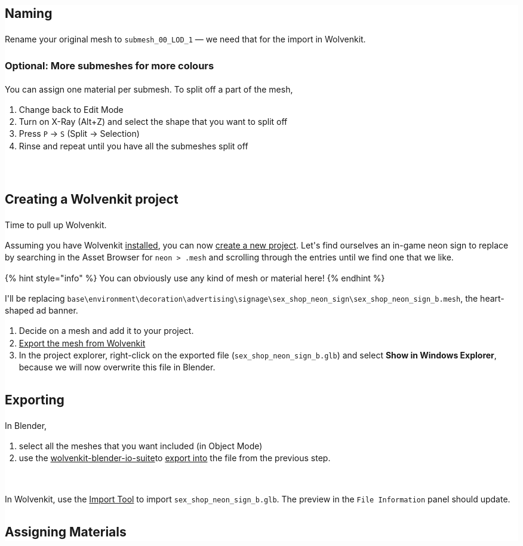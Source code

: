 ## Naming

Rename your original mesh to `submesh_00_LOD_1` — we need that for the import in Wolvenkit.

### Optional: More submeshes for more colours

You can assign one material per submesh. To split off a part of the mesh,&#x20;

1. Change back to Edit Mode
2. Turn on X-Ray (Alt+Z) and select the shape that you want to split off
3. Press `P` -> `S` (Split -> Selection)
4. Rinse and repeat until you have all the submeshes split off

<figure><img src="../../../.gitbook/assets/custom_neon_post_split.png" alt=""><figcaption></figcaption></figure>

## Creating a Wolvenkit project

Time to pull up Wolvenkit.

Assuming you have Wolvenkit [installed](https://app.gitbook.com/s/-MP\_ozZVx2gRZUPXkd4r/getting-started/download), you can now [create a new project](https://app.gitbook.com/s/-MP\_ozZVx2gRZUPXkd4r/wolvenkit-app/usage/wolvenkit-projects#creating-a-new-wolvenkit-mod-project). Let's find ourselves an in-game neon sign to replace by searching in the Asset Browser for `neon > .mesh` and scrolling through the entries until we find one that we like.

{% hint style="info" %}
You can obviously use any kind of mesh or material here!
{% endhint %}

I'll be replacing `base\environment\decoration\advertising\signage\sex_shop_neon_sign\sex_shop_neon_sign_b.mesh`, the heart-shaped ad banner.&#x20;

1. Decide on a mesh and add it to your project.
2. [Export the mesh from Wolvenkit](../../modding-tools/wolvenkit-blender-io-suite/wkit-blender-plugin-import-export.md#export-from-wolvenkit)
3. In the project explorer, right-click on the exported file (`sex_shop_neon_sign_b.glb`) and select **Show in Windows Explorer**, because we will now overwrite this file in Blender.

## Exporting

In Blender,

1. select all the meshes that you want included (in Object Mode)
2. use the [wolvenkit-blender-io-suite](../../modding-tools/wolvenkit-blender-io-suite/ "mention")to [export into](../../modding-tools/wolvenkit-blender-io-suite/wkit-blender-plugin-import-export.md#exporting-from-blender) the file from the previous step.&#x20;

<figure><img src="../../../.gitbook/assets/custom_neon_export.png" alt=""><figcaption></figcaption></figure>

In Wolvenkit, use the [Import Tool](https://app.gitbook.com/s/-MP\_ozZVx2gRZUPXkd4r/wolvenkit-app/tools#import-tool "mention") to import `sex_shop_neon_sign_b.glb`. The preview in the `File Information` panel should update.

## Assigning Materials
